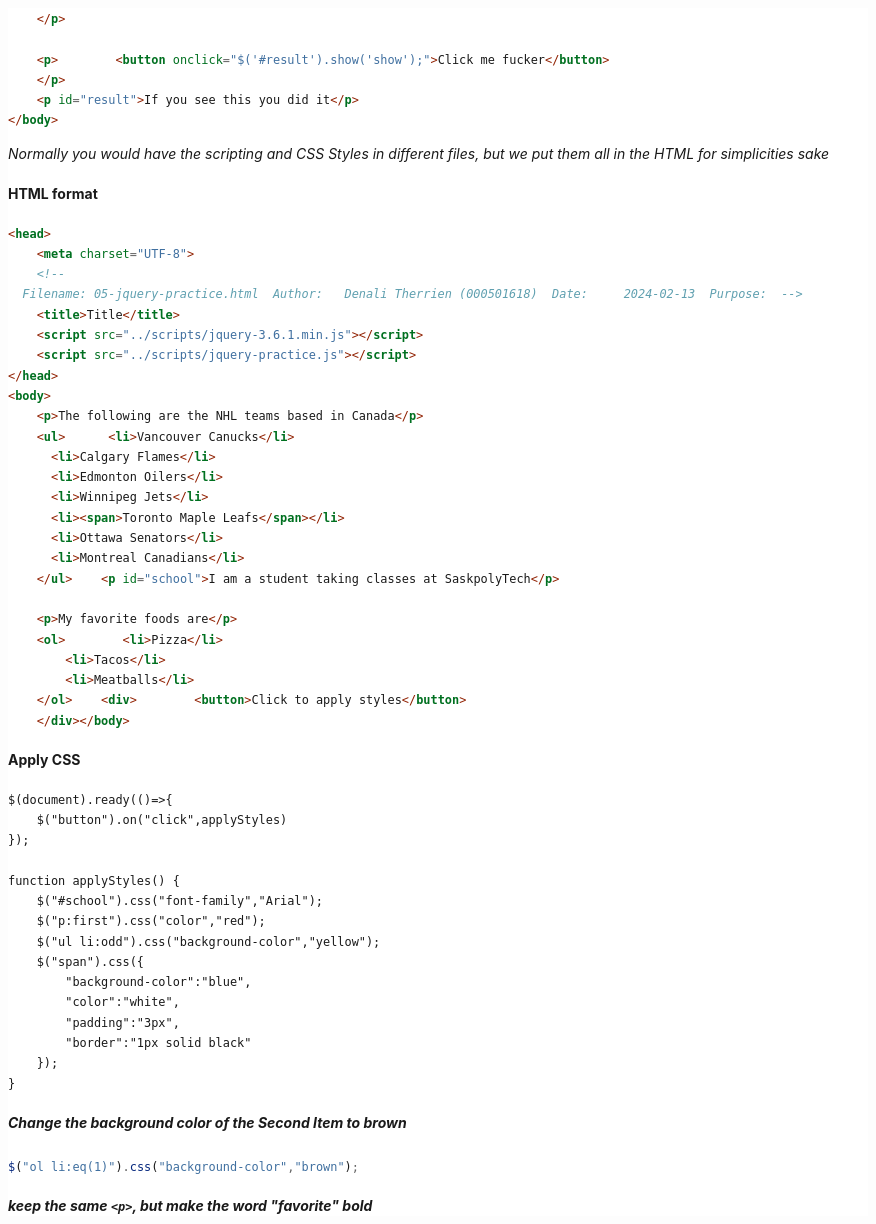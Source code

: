 ```HTML
    </p>  
  
    <p>        <button onclick="$('#result').show('show');">Click me fucker</button>  
    </p>  
    <p id="result">If you see this you did it</p>  
</body>
```
*Normally you would have the scripting and CSS Styles in different files, but we put them all in the HTML for simplicities sake*
#### HTML format
```HTML
<head>  
    <meta charset="UTF-8">  
    <!--  
  Filename: 05-jquery-practice.html  Author:   Denali Therrien (000501618)  Date:     2024-02-13  Purpose:  -->  
    <title>Title</title>  
    <script src="../scripts/jquery-3.6.1.min.js"></script>  
    <script src="../scripts/jquery-practice.js"></script>  
</head>  
<body>  
    <p>The following are the NHL teams based in Canada</p>  
    <ul>      <li>Vancouver Canucks</li>  
      <li>Calgary Flames</li>  
      <li>Edmonton Oilers</li>  
      <li>Winnipeg Jets</li>  
      <li><span>Toronto Maple Leafs</span></li>  
      <li>Ottawa Senators</li>  
      <li>Montreal Canadians</li>  
    </ul>    <p id="school">I am a student taking classes at SaskpolyTech</p>  
  
    <p>My favorite foods are</p>  
    <ol>        <li>Pizza</li>  
        <li>Tacos</li>  
        <li>Meatballs</li>  
    </ol>    <div>        <button>Click to apply styles</button>  
    </div></body>
```
#### Apply CSS 
```JS
$(document).ready(()=>{  
    $("button").on("click",applyStyles)  
});  
  
function applyStyles() {  
    $("#school").css("font-family","Arial");  
    $("p:first").css("color","red");  
    $("ul li:odd").css("background-color","yellow");  
    $("span").css({  
        "background-color":"blue",  
        "color":"white",  
        "padding":"3px",  
        "border":"1px solid black"  
    });  
}
```
##### Change the background color of the *Second* Item to brown
```js
$("ol li:eq(1)").css("background-color","brown");  
```
##### keep the same `<p>`, but make the word "favorite" bold